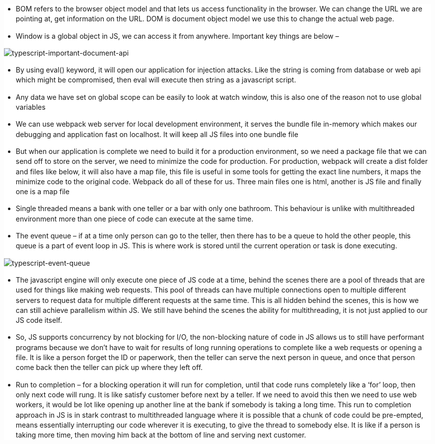 - BOM refers to the browser object model and that lets us access functionality in the browser. We can change the URL we are pointing at, get information on the URL. DOM is document object model we use this to change the actual web page.

- Window is a global object in JS, we can access it from anywhere. Important key things are below –

![typescript-important-document-api](typescript-important-document-api)

- By using eval() keyword, it will open our application for injection attacks. Like the string is coming from database or web api which might be compromised, then eval will execute then string as a javascript script.

- Any data we have set on global scope can be easily to look at watch window, this is also one of the reason not to use global variables

- We can use webpack web server for local development environment, it serves the bundle file in-memory which makes our debugging and application fast on localhost. It will keep all JS files into one bundle file

- But when our application is complete we need to build it for a production environment, so we need a package file that we can send off to store on the server, we need to minimize the code for production. For production, webpack will create a dist folder and files like below, it will also have a map file, this file is useful in some tools for getting the exact line numbers, it maps the minimize code to the original code. Webpack do all of these for us. Three main files one is html, another is JS file and finally one is a map file

- Single threaded means a bank with one teller or a bar with only one bathroom. This behaviour is unlike with multithreaded environment more than one piece of code can execute at the same time.

- The event queue – if at a time only person can go to the teller, then there has to be a queue to hold the other people, this queue is a part of event loop in JS. This is where work is stored until the current operation or task is done executing.


![typescript-event-queue](typescript-event-queue)

- The javascript engine will only execute one piece of JS code at a time, behind the scenes there are a pool of threads that are used for things like making web requests. This pool of threads can have multiple connections open to multiple different servers to request data for multiple different requests at the same time. This is all hidden behind the scenes, this is how we can still achieve parallelism within JS. We still have behind the scenes the ability for multithreading, it is not just applied to our JS code itself.

- So, JS supports concurrency by not blocking for I/O, the non-blocking nature of code in JS allows us to still have performant programs because we don’t have to wait for results of long running operations to complete like a web requests or opening a file. It is like a person forget the ID or paperwork, then the teller can serve the next person in queue, and once that person come back then the teller can pick up where they left off.

- Run to completion – for a blocking operation it will run for completion, until that code runs completely like a ‘for’ loop, then only next code will rung. It is like satisfy customer before next by a teller. If we need to avoid this then we need to use web workers, it would be lot like opening up another line at the bank if somebody is taking a long time. This run to completion approach in JS is in stark contrast to multithreaded language where it is possible that a chunk of code could be pre-empted, means essentially interrupting our code wherever it is executing, to give the thread to somebody else. It is like if a person is taking more time, then moving him back at the bottom of line and serving next customer.
